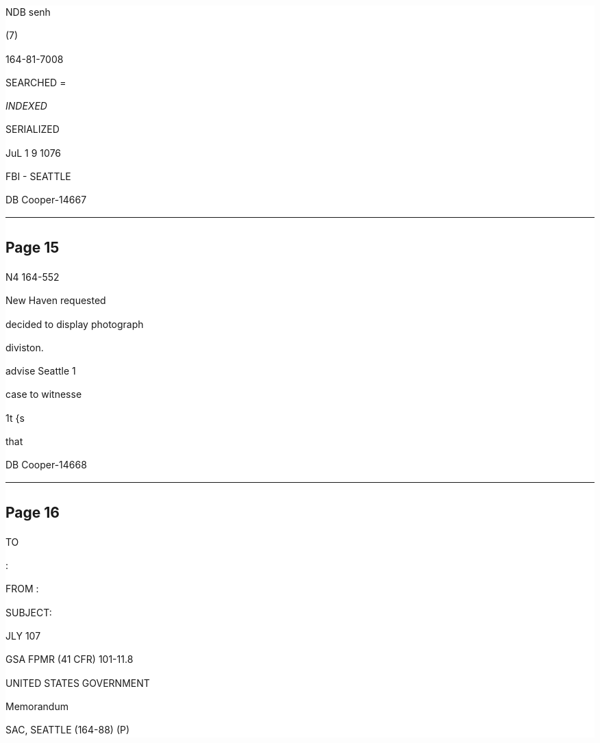 NDB senh

(7)

164-81-7008

SEARCHED =

_INDEXED_

SERIALIZED

JuL 1 9 1076

FBI - SEATTLE

DB Cooper-14667

---

## Page 15

N4 164-552

New Haven requested

decided to display photograph

diviston.

advise Seattle 1

case to witnesse

1t {s

that

DB Cooper-14668

---

## Page 16

TO

:

FROM :

SUBJECT:

JLY 107

GSA FPMR (41 CFR) 101-11.8

UNITED STATES GOVERNMENT

Memorandum

SAC, SEATTLE (164-88) (P)

